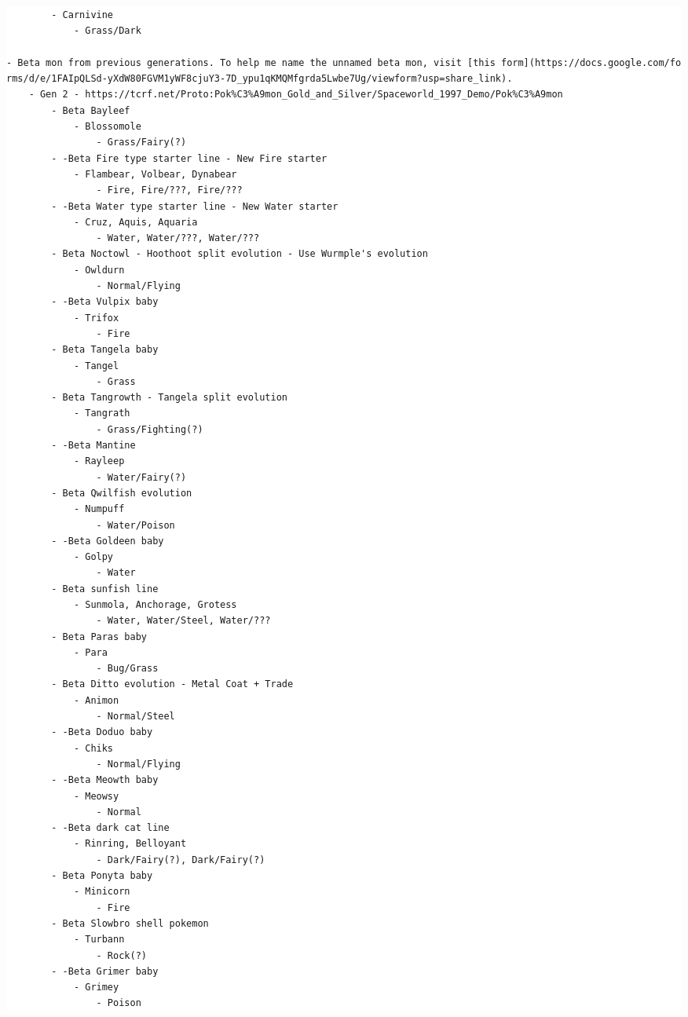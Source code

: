             - Carnivine
                - Grass/Dark

    - Beta mon from previous generations. To help me name the unnamed beta mon, visit [this form](https://docs.google.com/forms/d/e/1FAIpQLSd-yXdW80FGVM1yWF8cjuY3-7D_ypu1qKMQMfgrda5Lwbe7Ug/viewform?usp=share_link).
        - Gen 2 - https://tcrf.net/Proto:Pok%C3%A9mon_Gold_and_Silver/Spaceworld_1997_Demo/Pok%C3%A9mon
            - Beta Bayleef
                - Blossomole
                    - Grass/Fairy(?)
            - -Beta Fire type starter line - New Fire starter
                - Flambear, Volbear, Dynabear
                    - Fire, Fire/???, Fire/???
            - -Beta Water type starter line - New Water starter
                - Cruz, Aquis, Aquaria
                    - Water, Water/???, Water/???
            - Beta Noctowl - Hoothoot split evolution - Use Wurmple's evolution
                - Owldurn
                    - Normal/Flying
            - -Beta Vulpix baby
                - Trifox
                    - Fire
            - Beta Tangela baby
                - Tangel
                    - Grass
            - Beta Tangrowth - Tangela split evolution
                - Tangrath
                    - Grass/Fighting(?)
            - -Beta Mantine
                - Rayleep
                    - Water/Fairy(?)
            - Beta Qwilfish evolution
                - Numpuff
                    - Water/Poison
            - -Beta Goldeen baby
                - Golpy
                    - Water
            - Beta sunfish line 
                - Sunmola, Anchorage, Grotess
                    - Water, Water/Steel, Water/???
            - Beta Paras baby
                - Para
                    - Bug/Grass
            - Beta Ditto evolution - Metal Coat + Trade
                - Animon
                    - Normal/Steel
            - -Beta Doduo baby
                - Chiks
                    - Normal/Flying
            - -Beta Meowth baby
                - Meowsy
                    - Normal
            - -Beta dark cat line
                - Rinring, Belloyant
                    - Dark/Fairy(?), Dark/Fairy(?)
            - Beta Ponyta baby
                - Minicorn
                    - Fire
            - Beta Slowbro shell pokemon
                - Turbann
                    - Rock(?)
            - -Beta Grimer baby
                - Grimey
                    - Poison